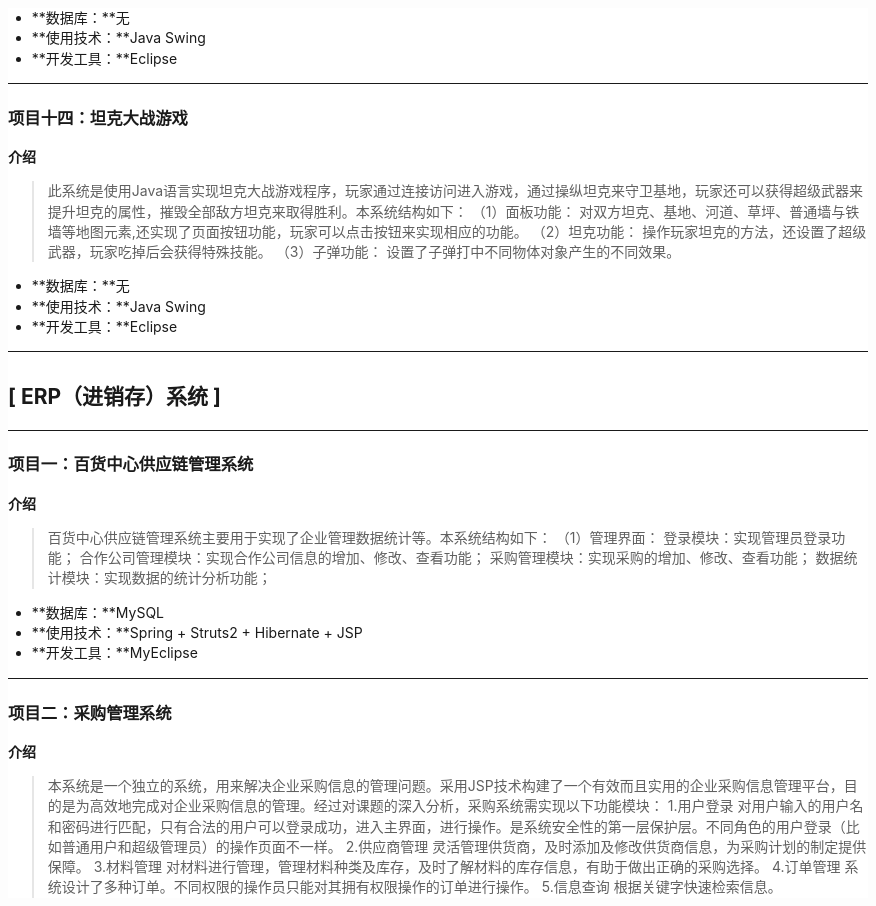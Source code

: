 - **数据库：**无
- **使用技术：**Java Swing
- **开发工具：**Eclipse

------

### 项目十四：坦克大战游戏

**介绍**

> 此系统是使用Java语言实现坦克大战游戏程序，玩家通过连接访问进入游戏，通过操纵坦克来守卫基地，玩家还可以获得超级武器来提升坦克的属性，摧毁全部敌方坦克来取得胜利。本系统结构如下：
> （1）面板功能：
>   对双方坦克、基地、河道、草坪、普通墙与铁墙等地图元素,还实现了页面按钮功能，玩家可以点击按钮来实现相应的功能。
> （2）坦克功能：
>   操作玩家坦克的方法，还设置了超级武器，玩家吃掉后会获得特殊技能。
> （3）子弹功能：
>   设置了子弹打中不同物体对象产生的不同效果。

- **数据库：**无
- **使用技术：**Java Swing
- **开发工具：**Eclipse

------

## [ ERP（进销存）系统 ]

------

### 项目一：百货中心供应链管理系统

**介绍**

> 百货中心供应链管理系统主要用于实现了企业管理数据统计等。本系统结构如下：
> （1）管理界面：
>   登录模块：实现管理员登录功能；
>   合作公司管理模块：实现合作公司信息的增加、修改、查看功能；
>   采购管理模块：实现采购的增加、修改、查看功能；
>   数据统计模块：实现数据的统计分析功能；

- **数据库：**MySQL
- **使用技术：**Spring + Struts2 + Hibernate + JSP
- **开发工具：**MyEclipse

------

### 项目二：采购管理系统

**介绍**

> 本系统是一个独立的系统，用来解决企业采购信息的管理问题。采用JSP技术构建了一个有效而且实用的企业采购信息管理平台，目的是为高效地完成对企业采购信息的管理。经过对课题的深入分析，采购系统需实现以下功能模块：
> 1.用户登录
>   对用户输入的用户名和密码进行匹配，只有合法的用户可以登录成功，进入主界面，进行操作。是系统安全性的第一层保护层。不同角色的用户登录（比如普通用户和超级管理员）的操作页面不一样。
> 2.供应商管理
>   灵活管理供货商，及时添加及修改供货商信息，为采购计划的制定提供保障。
> 3.材料管理
>   对材料进行管理，管理材料种类及库存，及时了解材料的库存信息，有助于做出正确的采购选择。
> 4.订单管理
>   系统设计了多种订单。不同权限的操作员只能对其拥有权限操作的订单进行操作。
> 5.信息查询
>   根据关键字快速检索信息。
